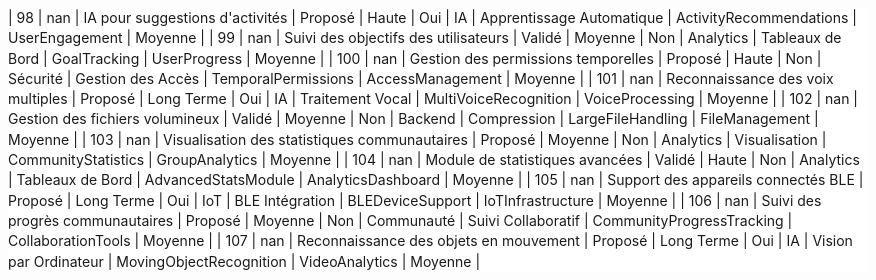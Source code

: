 | 98           | nan                             | IA pour suggestions d'activités                                                                                 | Proposé      | Haute                  | Oui                               | IA                                                                                                                                                                                              | Apprentissage Automatique      | ActivityRecommendations            | UserEngagement           | Moyenne       |
| 99           | nan                             | Suivi des objectifs des utilisateurs                                                                            | Validé       | Moyenne                | Non                               | Analytics                                                                                                                                                                                       | Tableaux de Bord               | GoalTracking                       | UserProgress             | Moyenne       |
| 100          | nan                             | Gestion des permissions temporelles                                                                             | Proposé      | Haute                  | Non                               | Sécurité                                                                                                                                                                                        | Gestion des Accès              | TemporalPermissions                | AccessManagement         | Moyenne       |
| 101          | nan                             | Reconnaissance des voix multiples                                                                               | Proposé      | Long Terme             | Oui                               | IA                                                                                                                                                                                              | Traitement Vocal               | MultiVoiceRecognition              | VoiceProcessing          | Moyenne       |
| 102          | nan                             | Gestion des fichiers volumineux                                                                                 | Validé       | Moyenne                | Non                               | Backend                                                                                                                                                                                         | Compression                    | LargeFileHandling                  | FileManagement           | Moyenne       |
| 103          | nan                             | Visualisation des statistiques communautaires                                                                   | Proposé      | Moyenne                | Non                               | Analytics                                                                                                                                                                                       | Visualisation                  | CommunityStatistics                | GroupAnalytics           | Moyenne       |
| 104          | nan                             | Module de statistiques avancées                                                                                 | Validé       | Haute                  | Non                               | Analytics                                                                                                                                                                                       | Tableaux de Bord               | AdvancedStatsModule                | AnalyticsDashboard       | Moyenne       |
| 105          | nan                             | Support des appareils connectés BLE                                                                             | Proposé      | Long Terme             | Oui                               | IoT                                                                                                                                                                                             | BLE Intégration                | BLEDeviceSupport                   | IoTInfrastructure        | Moyenne       |
| 106          | nan                             | Suivi des progrès communautaires                                                                                | Proposé      | Moyenne                | Non                               | Communauté                                                                                                                                                                                      | Suivi Collaboratif             | CommunityProgressTracking          | CollaborationTools       | Moyenne       |
| 107          | nan                             | Reconnaissance des objets en mouvement                                                                          | Proposé      | Long Terme             | Oui                               | IA                                                                                                                                                                                              | Vision par Ordinateur          | MovingObjectRecognition            | VideoAnalytics           | Moyenne       |
